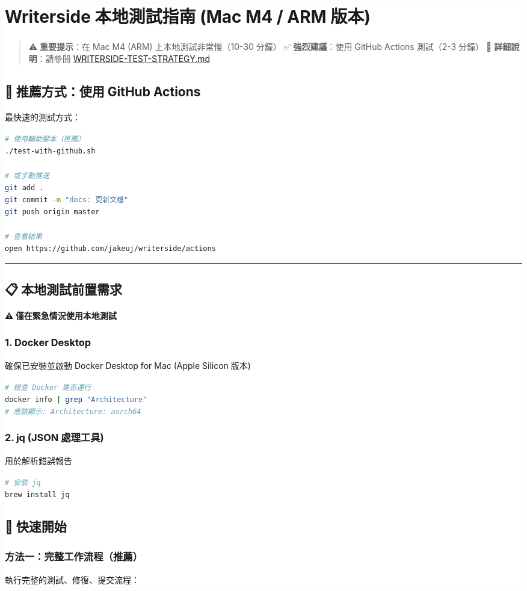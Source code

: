 # Writerside 本地測試指南 (Mac M4 / ARM 版本)

> ⚠️ **重要提示**：在 Mac M4 (ARM) 上本地測試非常慢（10-30 分鐘）
> ✅ **強烈建議**：使用 GitHub Actions 測試（2-3 分鐘）
> 📖 **詳細說明**：請參閱 [WRITERSIDE-TEST-STRATEGY.md](WRITERSIDE-TEST-STRATEGY.md)

## 🚀 推薦方式：使用 GitHub Actions

最快速的測試方式：

```bash
# 使用輔助腳本（推薦）
./test-with-github.sh

# 或手動推送
git add .
git commit -m "docs: 更新文檔"
git push origin master

# 查看結果
open https://github.com/jakeuj/writerside/actions
```

---

## 📋 本地測試前置需求

**⚠️ 僅在緊急情況使用本地測試**

### 1. Docker Desktop
確保已安裝並啟動 Docker Desktop for Mac (Apple Silicon 版本)

```bash
# 檢查 Docker 是否運行
docker info | grep "Architecture"
# 應該顯示: Architecture: aarch64
```

### 2. jq (JSON 處理工具)
用於解析錯誤報告

```bash
# 安裝 jq
brew install jq
```

## 🚀 快速開始

### 方法一：完整工作流程（推薦）

執行完整的測試、修復、提交流程：
